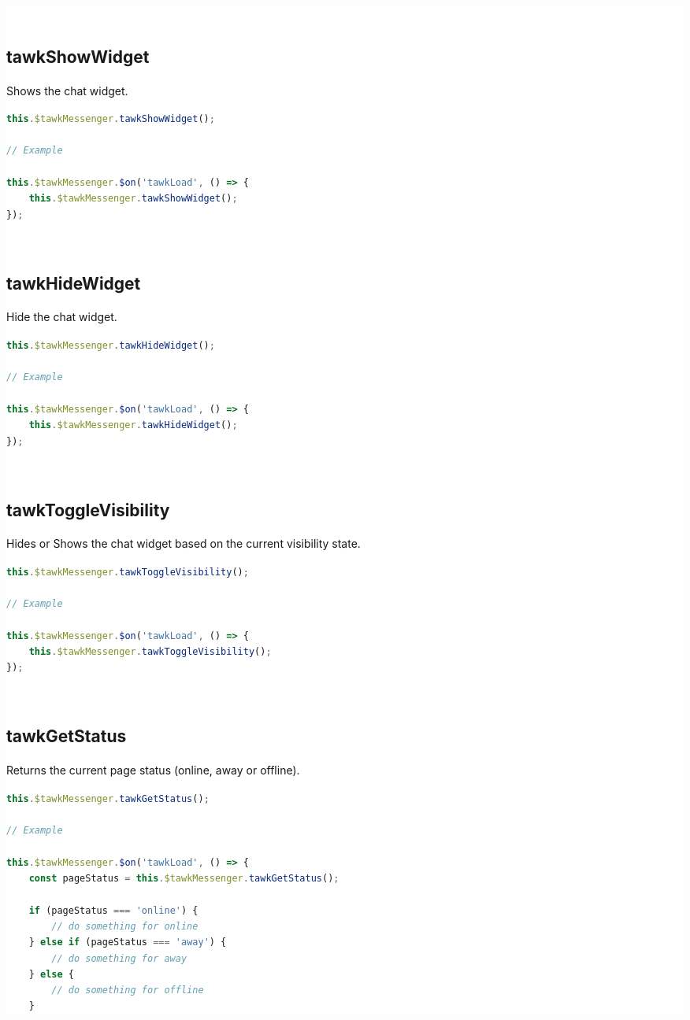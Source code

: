 <br/>

## tawkShowWidget
Shows the chat widget.

```js
this.$tawkMessenger.tawkShowWidget();

// Example

this.$tawkMessenger.$on('tawkLoad', () => {
    this.$tawkMessenger.tawkShowWidget();
});
```

<br/>

## tawkHideWidget
Hide the chat widget.

```js
this.$tawkMessenger.tawkHideWidget();

// Example

this.$tawkMessenger.$on('tawkLoad', () => {
    this.$tawkMessenger.tawkHideWidget();
});
```

<br/>

## tawkToggleVisibility
Hides or Shows the chat widget based on the current visibility state.

```js
this.$tawkMessenger.tawkToggleVisibility();

// Example

this.$tawkMessenger.$on('tawkLoad', () => {
    this.$tawkMessenger.tawkToggleVisibility();
});
```

<br/>

## tawkGetStatus
Returns the current page status (online, away or offline).

```js
this.$tawkMessenger.tawkGetStatus();

// Example

this.$tawkMessenger.$on('tawkLoad', () => {
    const pageStatus = this.$tawkMessenger.tawkGetStatus();

    if (pageStatus === 'online') {
        // do something for online
    } else if (pageStatus === 'away') {
        // do something for away
    } else {
        // do something for offline
    }
```